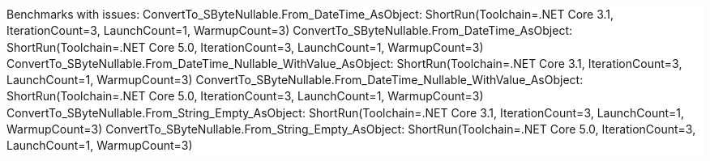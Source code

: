 Benchmarks with issues:
  ConvertTo_SByteNullable.From_DateTime_AsObject: ShortRun(Toolchain=.NET Core 3.1, IterationCount=3, LaunchCount=1, WarmupCount=3)
  ConvertTo_SByteNullable.From_DateTime_AsObject: ShortRun(Toolchain=.NET Core 5.0, IterationCount=3, LaunchCount=1, WarmupCount=3)
  ConvertTo_SByteNullable.From_DateTime_Nullable_WithValue_AsObject: ShortRun(Toolchain=.NET Core 3.1, IterationCount=3, LaunchCount=1, WarmupCount=3)
  ConvertTo_SByteNullable.From_DateTime_Nullable_WithValue_AsObject: ShortRun(Toolchain=.NET Core 5.0, IterationCount=3, LaunchCount=1, WarmupCount=3)
  ConvertTo_SByteNullable.From_String_Empty_AsObject: ShortRun(Toolchain=.NET Core 3.1, IterationCount=3, LaunchCount=1, WarmupCount=3)
  ConvertTo_SByteNullable.From_String_Empty_AsObject: ShortRun(Toolchain=.NET Core 5.0, IterationCount=3, LaunchCount=1, WarmupCount=3)
